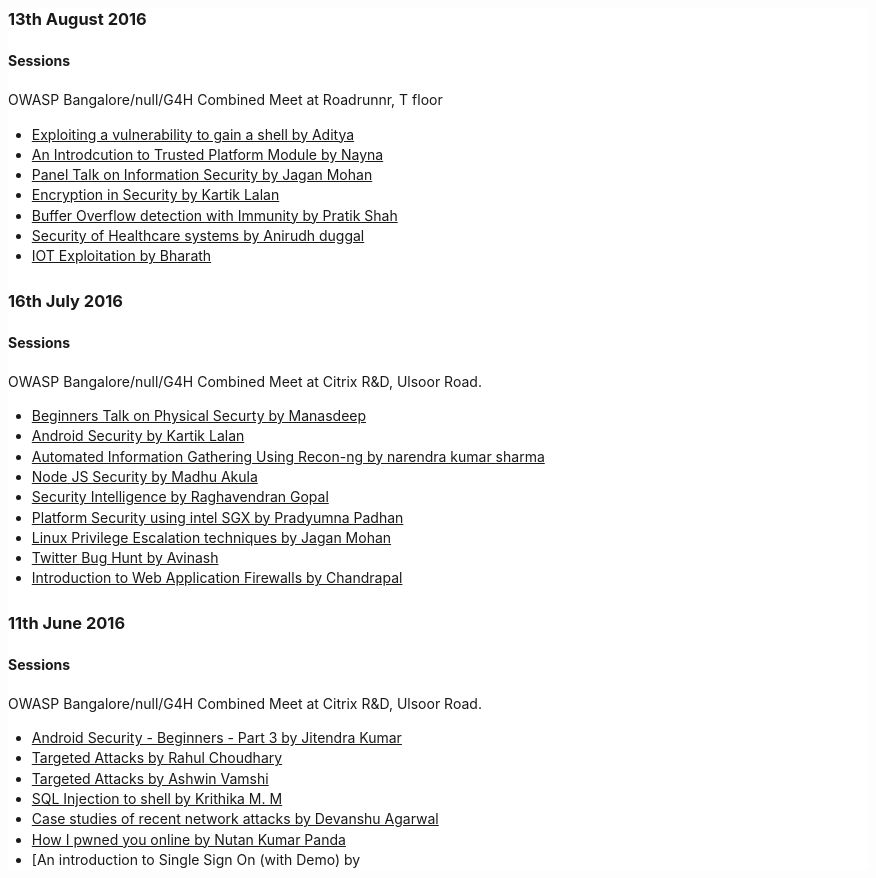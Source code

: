 ### 13th August 2016

#### **Sessions**

OWASP Bangalore/null/G4H Combined Meet at Roadrunnr, T floor

  - [Exploiting a vulnerability to gain a shell by
    Aditya](https://null.co.in/event_sessions/927-exploiting-a-vulnerability-to-gain-a-shell)
  - [An Introdcution to Trusted Platform Module by
    Nayna](https://null.co.in/event_sessions/929-an-introdcution-to-trusted-platform-module)
  - [Panel Talk on Information Security by Jagan
    Mohan](https://null.co.in/event_sessions/930-panel-talk-on-information-security)
  - [Encryption in Security by Kartik
    Lalan](https://null.co.in/event_sessions/931-encryption-in-security)
  - [Buffer Overflow detection with Immunity by Pratik
    Shah](https://null.co.in/event_sessions/933-buffer-overflow-detection-with-immunity)
  - [Security of Healthcare systems by Anirudh
    duggal](https://null.co.in/event_sessions/934-security-of-healthcare-systems)
  - [IOT Exploitation by
    Bharath](https://null.co.in/event_sessions/936-iot-exploitation)

### 16th July 2016

#### **Sessions**

OWASP Bangalore/null/G4H Combined Meet at Citrix R\&D, Ulsoor Road.

  - [Beginners Talk on Physical Securty by
    Manasdeep](https://null.co.in/event_sessions/876-beginners-talk-on-physical-securty)
  - [Android Security by Kartik
    Lalan](https://null.co.in/event_sessions/878-android-security-internals)
  - [Automated Information Gathering Using Recon-ng by narendra kumar
    sharma](https://null.co.in/event_sessions/880-automated-information-gathering-using-recon-ng)
  - [Node JS Security by Madhu
    Akula](https://null.co.in/event_sessions/881-node-js-security)
  - [Security Intelligence by Raghavendran
    Gopal](https://null.co.in/event_sessions/882-security-intelligence)
  - [Platform Security using intel SGX by Pradyumna
    Padhan](https://null.co.in/event_sessions/884-platform-security-using-intel-sgx)
  - [Linux Privilege Escalation techniques by Jagan
    Mohan](https://null.co.in/event_sessions/885-linux-privilege-escalation-techniques)
  - [Twitter Bug Hunt by
    Avinash](https://null.co.in/event_sessions/886-twitter-bug-hunt)
  - [Introduction to Web Application Firewalls by
    Chandrapal](https://null.co.in/event_sessions/888-introduction-to-web-application-firewalls)

### 11th June 2016

#### **Sessions**

OWASP Bangalore/null/G4H Combined Meet at Citrix R\&D, Ulsoor Road.

  - [Android Security - Beginners - Part 3 by Jitendra
    Kumar](https://null.co.in/event_sessions/821-android-security-part-3)
  - [Targeted Attacks by Rahul
    Choudhary](https://null.co.in/event_sessions/823-targeted-attacks)
  - [Targeted Attacks by Ashwin
    Vamshi](https://null.co.in/event_sessions/862-targeted-attacks)
  - [SQL Injection to shell by Krithika M.
    M](https://null.co.in/event_sessions/824-sql-injection-to-shell)
  - [Case studies of recent network attacks by Devanshu
    Agarwal](https://null.co.in/event_sessions/826-case-studies-of-recent-network-attacks)
  - [How I pwned you online by Nutan Kumar
    Panda](https://null.co.in/event_sessions/828-how-i-pwned-you-online)
  - [An introduction to Single Sign On (with Demo) by